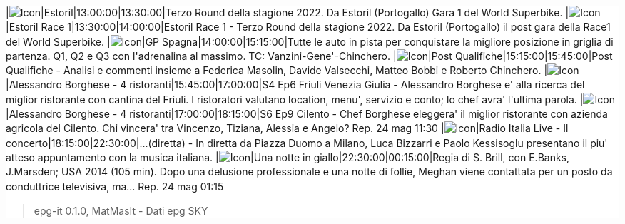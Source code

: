 |![Icon](https://guidatv.sky.it/uuid/418c981a-7327-4467-ba77-6d930ee2d38e/cover?md5ChecksumParam=5d2db1417f7a51637a43137506ecb172)|Estoril|13:00:00|13:30:00|Terzo Round della stagione 2022. Da Estoril (Portogallo) Gara 1 del World Superbike.
|![Icon](https://guidatv.sky.it/uuid/ce520753-ace0-48d3-93a4-9851ea51a8d9/cover?md5ChecksumParam=295d4caf409b6c1ae5bdb774662be0be)|Estoril Race 1|13:30:00|14:00:00|Estoril Race 1 - Terzo Round della stagione 2022. Da Estoril (Portogallo) il post gara della Race1 del World Superbike.
|![Icon](https://guidatv.sky.it/uuid/2d857ed3-17fd-456c-818f-f4e03cecc2e5/cover?md5ChecksumParam=cc09d97604b495abb8f04920e8463c5f)|GP Spagna|14:00:00|15:15:00|Tutte le auto in pista per conquistare la migliore posizione in griglia di partenza. Q1, Q2 e Q3 con l&#039;adrenalina al massimo. TC: Vanzini-Gene&#039;-Chinchero.
|![Icon](https://guidatv.sky.it/uuid/530e95db-f135-4323-b9c9-c06663cc4bfc/cover?md5ChecksumParam=e0076c744e5f770e0b05315c73f9e0f6)|Post Qualifiche|15:15:00|15:45:00|Post Qualifiche - Analisi e commenti insieme a Federica Masolin, Davide Valsecchi, Matteo Bobbi e Roberto Chinchero.
|![Icon](https://guidatv.sky.it/uuid/c7a15ea4-ab8b-4d34-bbd4-28d82811a7a7/cover?md5ChecksumParam=d6b791d49a5b4bea6af9aee9430e6c6e)|Alessandro Borghese - 4 ristoranti|15:45:00|17:00:00|S4 Ep6 Friuli Venezia Giulia - Alessandro Borghese e&#039; alla ricerca del miglior ristorante con cantina del Friuli. I ristoratori valutano location, menu&#039;, servizio e conto; lo chef avra&#039; l&#039;ultima parola.
|![Icon](https://guidatv.sky.it/uuid/0407b5f0-d89e-4b16-9c46-130d687569e4/cover?md5ChecksumParam=4cfbf7ee79820a09983b2d03c77091c6)|Alessandro Borghese - 4 ristoranti|17:00:00|18:15:00|S6 Ep9 Cilento - Chef Borghese eleggera&#039; il miglior ristorante con azienda agricola del Cilento. Chi vincera&#039; tra Vincenzo, Tiziana, Alessia e Angelo? Rep. 24 mag 11:30
|![Icon](https://guidatv.sky.it/uuid/intrattenimento_cover_oiOcEGjG-.png)|Radio Italia Live - Il concerto|18:15:00|22:30:00|...(diretta) - In diretta da Piazza Duomo a Milano, Luca Bizzarri e Paolo Kessisoglu presentano il piu&#039; atteso appuntamento con la musica italiana.
|![Icon](https://guidatv.sky.it/uuid/aca459ef-5285-4cc3-aac8-e3d334c73440/cover?md5ChecksumParam=d0629ab3033067bd000a0a14a5fe3442)|Una notte in giallo|22:30:00|00:15:00|Regia di S. Brill, con E.Banks, J.Marsden; USA 2014 (105 min). Dopo una delusione professionale e una notte di follie, Meghan viene contattata per un posto da conduttrice televisiva, ma... Rep. 24 mag 01:15



 > epg-it 0.1.0, MatMasIt - Dati epg SKY
